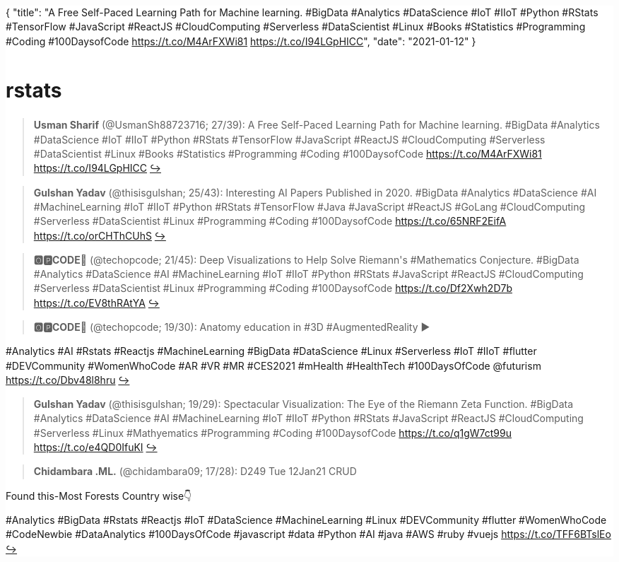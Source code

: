 {
  "title": "A Free Self-Paced Learning Path for Machine learning. #BigData #Analytics #DataScience #IoT #IIoT #Python #RStats #TensorFlow #JavaScript #ReactJS #CloudComputing #Serverless #DataScientist #Linux #Books #Statistics #Programming #Coding #100DaysofCode https://t.co/M4ArFXWi81 https://t.co/I94LGpHICC",
  "date": "2021-01-12"
}

# rstats

> **Usman Sharif** (@UsmanSh88723716; 27/39): A Free Self-Paced Learning Path for Machine learning. #BigData #Analytics #DataScience #IoT #IIoT #Python #RStats #TensorFlow #JavaScript #ReactJS #CloudComputing #Serverless #DataScientist #Linux #Books #Statistics #Programming #Coding #100DaysofCode 
https://t.co/M4ArFXWi81 https://t.co/I94LGpHICC  [&#8618;](https://twitter.com/dataandme/status/1348838117546090497)




> **Gulshan Yadav** (@thisisgulshan; 25/43): Interesting AI Papers Published in 2020. #BigData #Analytics #DataScience #AI #MachineLearning #IoT #IIoT #Python #RStats #TensorFlow #Java #JavaScript #ReactJS #GoLang #CloudComputing #Serverless #DataScientist #Linux #Programming #Coding #100DaysofCode 
https://t.co/65NRF2EifA https://t.co/orCHThCUhS  [&#8618;](https://twitter.com/dataandme/status/1348828815028596736)




> **🅾️🅿️CODE💢** (@techopcode; 21/45): Deep Visualizations to Help Solve Riemann's #Mathematics Conjecture. #BigData #Analytics #DataScience #AI #MachineLearning #IoT #IIoT #Python #RStats #JavaScript #ReactJS #CloudComputing #Serverless #DataScientist #Linux #Programming #Coding #100DaysofCode
https://t.co/Df2Xwh2D7b https://t.co/EV8thRAtYA  [&#8618;](https://twitter.com/dataandme/status/1348823777937862657)




> **🅾️🅿️CODE💢** (@techopcode; 19/30): Anatomy education in #3D #AugmentedReality ▶️
>
#Analytics #AI #Rstats #Reactjs #MachineLearning #BigData 
#DataScience #Linux #Serverless #IoT #IIoT #flutter #DEVCommunity #WomenWhoCode 
#AR #VR #MR #CES2021 #mHealth #HealthTech #100DaysOfCode @futurism
 https://t.co/Dbv48l8hru  [&#8618;](https://twitter.com/dataandme/status/1348844672609886213)




> **Gulshan Yadav** (@thisisgulshan; 19/29): Spectacular Visualization: The Eye of the Riemann Zeta Function. #BigData #Analytics #DataScience #AI #MachineLearning #IoT #IIoT #Python #RStats #JavaScript #ReactJS #CloudComputing #Serverless #Linux #Mathyematics #Programming #Coding #100DaysofCode 
https://t.co/q1gW7ct99u https://t.co/e4QD0IfuKI  [&#8618;](https://twitter.com/dataandme/status/1348827295876837378)




> **Chidambara .ML.** (@chidambara09; 17/28): D249 Tue 12Jan21
CRUD
>
Found this-Most Forests Country wise👇
>
#Analytics #BigData #Rstats #Reactjs #IoT #DataScience #MachineLearning #Linux #DEVCommunity #flutter #WomenWhoCode #CodeNewbie #DataAnalytics #100DaysOfCode #javascript #data #Python #AI #java #AWS #ruby #vuejs https://t.co/TFF6BTslEo  [&#8618;](https://twitter.com/dataandme/status/1348842997245386762)
